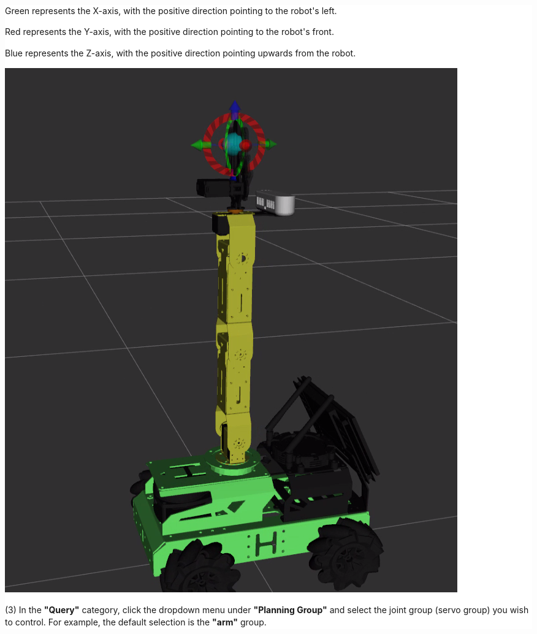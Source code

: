 Green represents the X-axis, with the positive direction pointing to the robot's left.

Red represents the Y-axis, with the positive direction pointing to the robot's front.

Blue represents the Z-axis, with the positive direction pointing upwards from the robot.

<img src="../_static/media/chapter_8/section_3/01/media/image46.png" class="common_img" />

(3) In the **"Query"** category, click the dropdown menu under **"Planning Group"** and select the joint group (servo group) you wish to control. For example, the default selection is the **"arm"** group.
